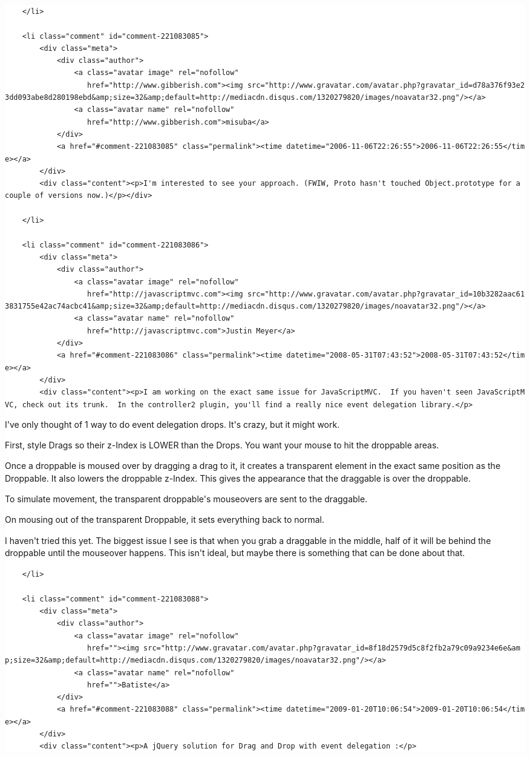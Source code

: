         </li>
    
        <li class="comment" id="comment-221083085">
            <div class="meta">
                <div class="author">
                    <a class="avatar image" rel="nofollow" 
                       href="http://www.gibberish.com"><img src="http://www.gravatar.com/avatar.php?gravatar_id=d78a376f93e23dd093abe8d280198ebd&amp;size=32&amp;default=http://mediacdn.disqus.com/1320279820/images/noavatar32.png"/></a>
                    <a class="avatar name" rel="nofollow" 
                       href="http://www.gibberish.com">misuba</a>
                </div>
                <a href="#comment-221083085" class="permalink"><time datetime="2006-11-06T22:26:55">2006-11-06T22:26:55</time></a>
            </div>
            <div class="content"><p>I'm interested to see your approach. (FWIW, Proto hasn't touched Object.prototype for a couple of versions now.)</p></div>
            
        </li>
    
        <li class="comment" id="comment-221083086">
            <div class="meta">
                <div class="author">
                    <a class="avatar image" rel="nofollow" 
                       href="http://javascriptmvc.com"><img src="http://www.gravatar.com/avatar.php?gravatar_id=10b3282aac613831755e42ac74acbc41&amp;size=32&amp;default=http://mediacdn.disqus.com/1320279820/images/noavatar32.png"/></a>
                    <a class="avatar name" rel="nofollow" 
                       href="http://javascriptmvc.com">Justin Meyer</a>
                </div>
                <a href="#comment-221083086" class="permalink"><time datetime="2008-05-31T07:43:52">2008-05-31T07:43:52</time></a>
            </div>
            <div class="content"><p>I am working on the exact same issue for JavaScriptMVC.  If you haven't seen JavaScriptMVC, check out its trunk.  In the controller2 plugin, you'll find a really nice event delegation library.</p>

<p>I've only thought of 1 way to do event delegation drops.  It's crazy, but it might work.</p>

<p>First, style Drags so their z-Index is LOWER than the Drops.  You want your mouse to hit the droppable areas.</p>

<p>Once a droppable is moused over by dragging a drag to it, it creates a transparent element in the exact same position as the Droppable.  It also lowers the droppable z-Index.  This gives the appearance that the draggable is over the droppable.</p>

<p>To simulate movement, the transparent droppable's mouseovers are sent to the draggable.</p>

<p>On mousing out of the transparent Droppable, it sets everything back to normal.</p>

<p>I haven't tried this yet.  The biggest issue I see is that when you grab a draggable in the middle, half of it will be behind the droppable until the mouseover happens.  This isn't ideal, but maybe there is something that can be done about that.</p></div>
            
        </li>
    
        <li class="comment" id="comment-221083088">
            <div class="meta">
                <div class="author">
                    <a class="avatar image" rel="nofollow" 
                       href=""><img src="http://www.gravatar.com/avatar.php?gravatar_id=8f18d2579d5c8f2fb2a79c09a9234e6e&amp;size=32&amp;default=http://mediacdn.disqus.com/1320279820/images/noavatar32.png"/></a>
                    <a class="avatar name" rel="nofollow" 
                       href="">Batiste</a>
                </div>
                <a href="#comment-221083088" class="permalink"><time datetime="2009-01-20T10:06:54">2009-01-20T10:06:54</time></a>
            </div>
            <div class="content"><p>A jQuery solution for Drag and Drop with event delegation :</p>
